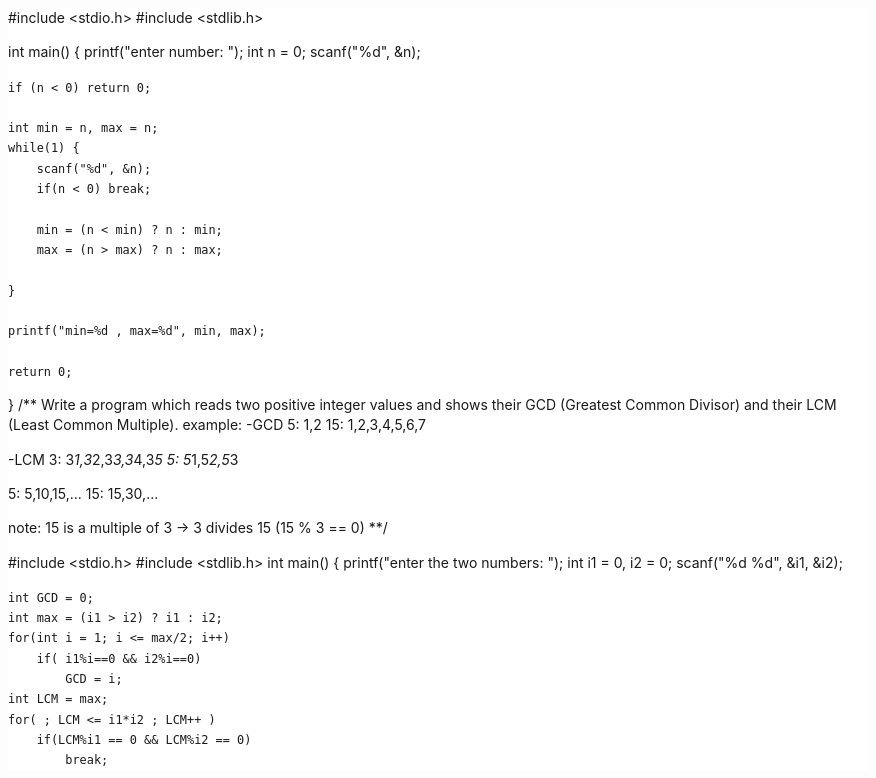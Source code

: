 #include <stdio.h>
#include <stdlib.h>

int main()
{
    printf("enter number: ");
    int n = 0;
    scanf("%d", &n);

    if (n < 0) return 0;

    int min = n, max = n;
    while(1) {
        scanf("%d", &n);
        if(n < 0) break;

        min = (n < min) ? n : min;
        max = (n > max) ? n : max;

    }

    printf("min=%d , max=%d", min, max);

    return 0;
}
/**
 Write a program which reads two positive integer values and shows their GCD
 (Greatest Common Divisor) and their LCM (Least Common Multiple).
example:
-GCD
5: 1,2
15: 1,2,3,4,5,6,7

-LCM
3: 3*1,3*2,3*3,3*4,3*5
5: 5*1,5*2,5*3

5: 5,10,15,...
15: 15,30,...

note:
15 is a multiple of 3 -> 3 divides 15 (15 % 3 == 0)
**/


#include <stdio.h>
#include <stdlib.h>
int main()
{
    printf("enter the two numbers: ");
    int i1 = 0, i2 = 0;
    scanf("%d %d", &i1, &i2);


    int GCD = 0;
    int max = (i1 > i2) ? i1 : i2;
    for(int i = 1; i <= max/2; i++)
        if( i1%i==0 && i2%i==0)
            GCD = i;
    int LCM = max;
    for( ; LCM <= i1*i2 ; LCM++ )
        if(LCM%i1 == 0 && LCM%i2 == 0)
            break;
